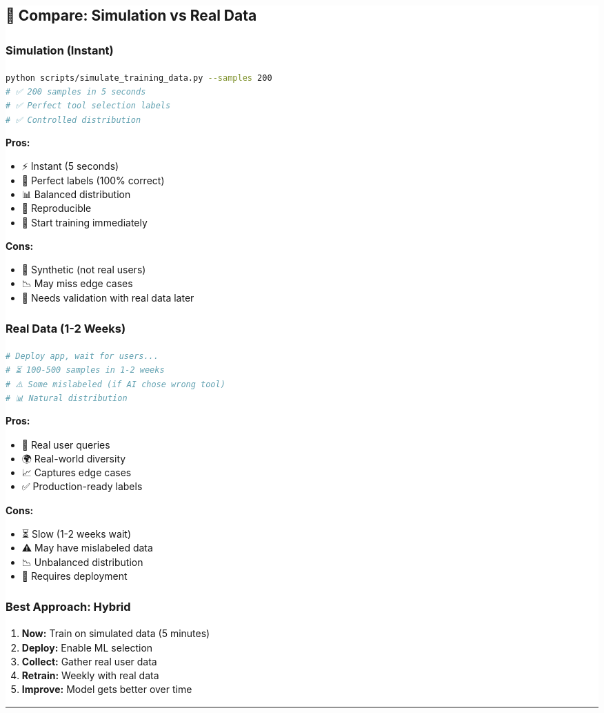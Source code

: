 
## 🔄 Compare: Simulation vs Real Data

### Simulation (Instant)
```bash
python scripts/simulate_training_data.py --samples 200
# ✅ 200 samples in 5 seconds
# ✅ Perfect tool selection labels
# ✅ Controlled distribution
```

**Pros:**
- ⚡ Instant (5 seconds)
- 🎯 Perfect labels (100% correct)
- 📊 Balanced distribution
- 🧪 Reproducible
- 🚀 Start training immediately

**Cons:**
- 🤖 Synthetic (not real users)
- 📉 May miss edge cases
- 🔄 Needs validation with real data later

### Real Data (1-2 Weeks)
```bash
# Deploy app, wait for users...
# ⏳ 100-500 samples in 1-2 weeks
# ⚠️ Some mislabeled (if AI chose wrong tool)
# 📊 Natural distribution
```

**Pros:**
- 👥 Real user queries
- 🌍 Real-world diversity
- 📈 Captures edge cases
- ✅ Production-ready labels

**Cons:**
- ⏳ Slow (1-2 weeks wait)
- ⚠️ May have mislabeled data
- 📉 Unbalanced distribution
- 🚫 Requires deployment

### Best Approach: Hybrid

1. **Now:** Train on simulated data (5 minutes)
2. **Deploy:** Enable ML selection
3. **Collect:** Gather real user data
4. **Retrain:** Weekly with real data
5. **Improve:** Model gets better over time

---
